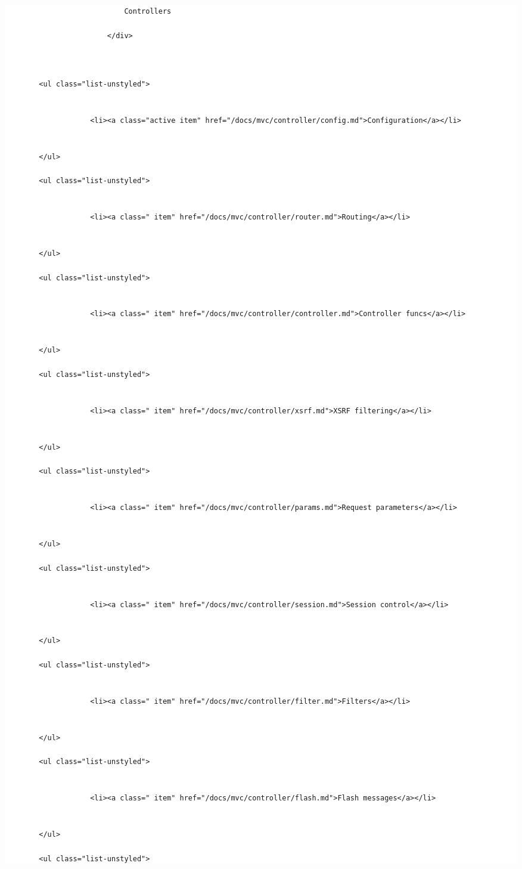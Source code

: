                                 Controllers
                            
                            </div>
                            
    
        
            <ul class="list-unstyled">
                
                    
                        <li><a class="active item" href="/docs/mvc/controller/config.md">Configuration</a></li>
                    
                
            </ul>
        
            <ul class="list-unstyled">
                
                    
                        <li><a class=" item" href="/docs/mvc/controller/router.md">Routing</a></li>
                    
                
            </ul>
        
            <ul class="list-unstyled">
                
                    
                        <li><a class=" item" href="/docs/mvc/controller/controller.md">Controller funcs</a></li>
                    
                
            </ul>
        
            <ul class="list-unstyled">
                
                    
                        <li><a class=" item" href="/docs/mvc/controller/xsrf.md">XSRF filtering</a></li>
                    
                
            </ul>
        
            <ul class="list-unstyled">
                
                    
                        <li><a class=" item" href="/docs/mvc/controller/params.md">Request parameters</a></li>
                    
                
            </ul>
        
            <ul class="list-unstyled">
                
                    
                        <li><a class=" item" href="/docs/mvc/controller/session.md">Session control</a></li>
                    
                
            </ul>
        
            <ul class="list-unstyled">
                
                    
                        <li><a class=" item" href="/docs/mvc/controller/filter.md">Filters</a></li>
                    
                
            </ul>
        
            <ul class="list-unstyled">
                
                    
                        <li><a class=" item" href="/docs/mvc/controller/flash.md">Flash messages</a></li>
                    
                
            </ul>
        
            <ul class="list-unstyled">
                